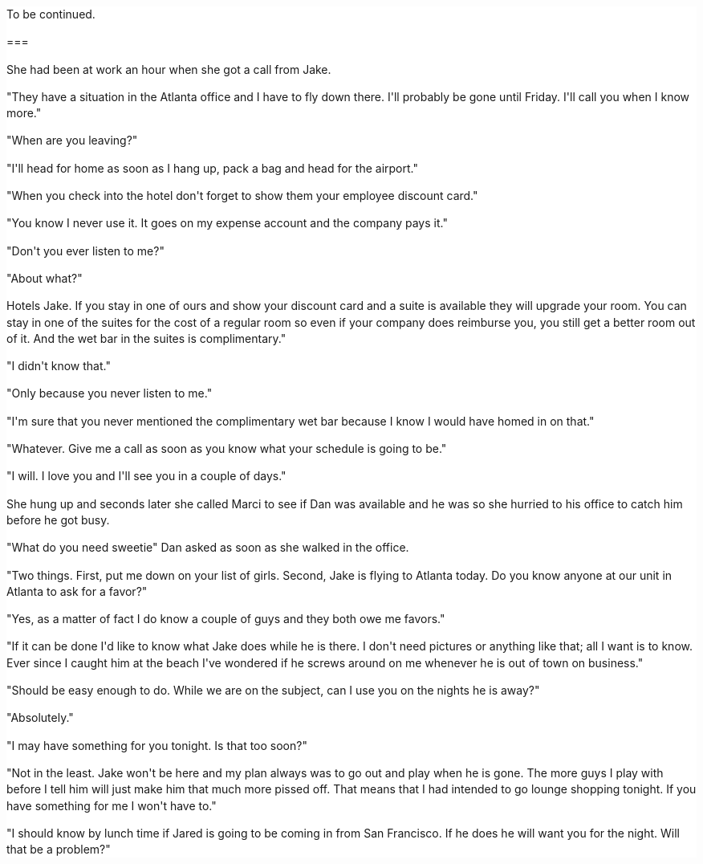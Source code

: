 To be continued.  

===

She had been at work an hour when she got a call from Jake. 

"They have a situation in the Atlanta office and I have to fly down there. I'll probably be gone until Friday. I'll call you when I know more." 

"When are you leaving?" 

"I'll head for home as soon as I hang up, pack a bag and head for the airport." 

"When you check into the hotel don't forget to show them your employee discount card." 

"You know I never use it. It goes on my expense account and the company pays it." 

"Don't you ever listen to me?" 

"About what?" 

Hotels Jake. If you stay in one of ours and show your discount card and a suite is available they will upgrade your room. You can stay in one of the suites for the cost of a regular room so even if your company does reimburse you, you still get a better room out of it. And the wet bar in the suites is complimentary." 

"I didn't know that." 

"Only because you never listen to me." 

"I'm sure that you never mentioned the complimentary wet bar because I know I would have homed in on that." 

"Whatever. Give me a call as soon as you know what your schedule is going to be." 

"I will. I love you and I'll see you in a couple of days." 

She hung up and seconds later she called Marci to see if Dan was available and he was so she hurried to his office to catch him before he got busy. 

"What do you need sweetie" Dan asked as soon as she walked in the office. 

"Two things. First, put me down on your list of girls. Second, Jake is flying to Atlanta today. Do you know anyone at our unit in Atlanta to ask for a favor?" 

"Yes, as a matter of fact I do know a couple of guys and they both owe me favors." 

"If it can be done I'd like to know what Jake does while he is there. I don't need pictures or anything like that; all I want is to know. Ever since I caught him at the beach I've wondered if he screws around on me whenever he is out of town on business." 

"Should be easy enough to do. While we are on the subject, can I use you on the nights he is away?" 

"Absolutely." 

"I may have something for you tonight. Is that too soon?" 

"Not in the least. Jake won't be here and my plan always was to go out and play when he is gone. The more guys I play with before I tell him will just make him that much more pissed off. That means that I had intended to go lounge shopping tonight. If you have something for me I won't have to." 

"I should know by lunch time if Jared is going to be coming in from San Francisco. If he does he will want you for the night. Will that be a problem?" 
